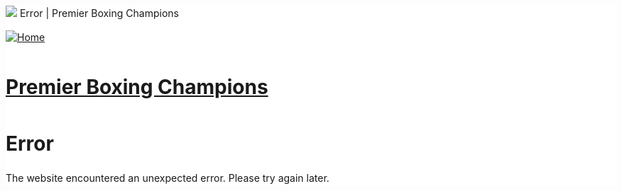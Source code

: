 ![](https://insight.adsrvr.org/track/conv/?adv=w2wrhlv&ct=0:ben36qki&fmt=3)                                             Error | Premier Boxing Champions     

         

[![Home](https://www.premierboxingchampions.com/sites/all/themes/haymon/logo.png)](https://www.premierboxingchampions.com/ "Home")

[Premier Boxing Champions](https://www.premierboxingchampions.com/ "Home")
==========================================================================

Error
=====

The website encountered an unexpected error. Please try again later.